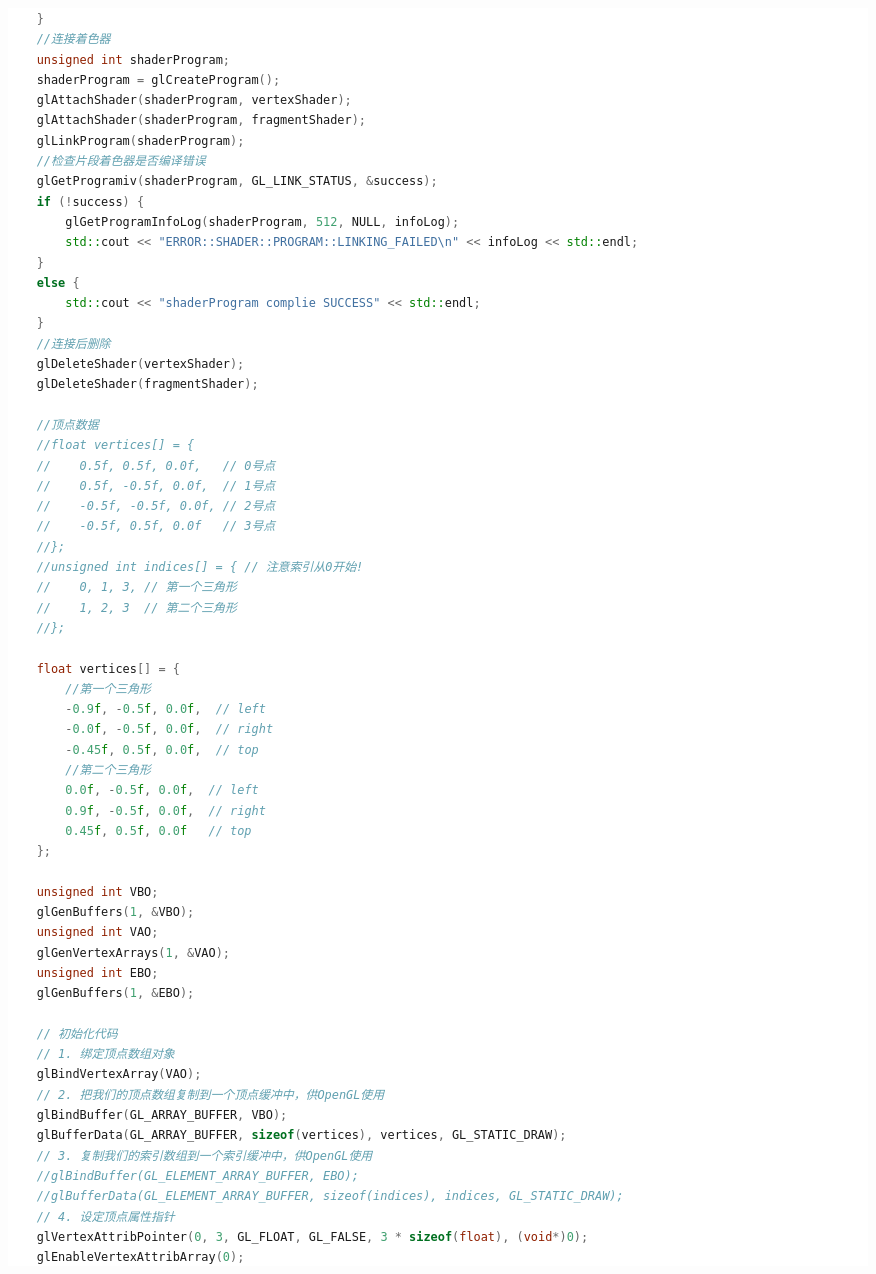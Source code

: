 ```c++
    }
    //连接着色器
    unsigned int shaderProgram;
    shaderProgram = glCreateProgram();
    glAttachShader(shaderProgram, vertexShader);
    glAttachShader(shaderProgram, fragmentShader);
    glLinkProgram(shaderProgram);
    //检查片段着色器是否编译错误
    glGetProgramiv(shaderProgram, GL_LINK_STATUS, &success);
    if (!success) {
        glGetProgramInfoLog(shaderProgram, 512, NULL, infoLog);
        std::cout << "ERROR::SHADER::PROGRAM::LINKING_FAILED\n" << infoLog << std::endl;
    }
    else {
        std::cout << "shaderProgram complie SUCCESS" << std::endl;
    }
    //连接后删除
    glDeleteShader(vertexShader);
    glDeleteShader(fragmentShader);

    //顶点数据
    //float vertices[] = {
    //    0.5f, 0.5f, 0.0f,   // 0号点
    //    0.5f, -0.5f, 0.0f,  // 1号点
    //    -0.5f, -0.5f, 0.0f, // 2号点
    //    -0.5f, 0.5f, 0.0f   // 3号点
    //};
    //unsigned int indices[] = { // 注意索引从0开始!
    //    0, 1, 3, // 第一个三角形
    //    1, 2, 3  // 第二个三角形
    //};

    float vertices[] = {
        //第一个三角形
        -0.9f, -0.5f, 0.0f,  // left 
        -0.0f, -0.5f, 0.0f,  // right
        -0.45f, 0.5f, 0.0f,  // top 
        //第二个三角形
        0.0f, -0.5f, 0.0f,  // left
        0.9f, -0.5f, 0.0f,  // right
        0.45f, 0.5f, 0.0f   // top 
    };

    unsigned int VBO;
    glGenBuffers(1, &VBO);
    unsigned int VAO;
    glGenVertexArrays(1, &VAO);
    unsigned int EBO;
    glGenBuffers(1, &EBO);

    // 初始化代码
    // 1. 绑定顶点数组对象
    glBindVertexArray(VAO);
    // 2. 把我们的顶点数组复制到一个顶点缓冲中，供OpenGL使用
    glBindBuffer(GL_ARRAY_BUFFER, VBO);
    glBufferData(GL_ARRAY_BUFFER, sizeof(vertices), vertices, GL_STATIC_DRAW);
    // 3. 复制我们的索引数组到一个索引缓冲中，供OpenGL使用
    //glBindBuffer(GL_ELEMENT_ARRAY_BUFFER, EBO);
    //glBufferData(GL_ELEMENT_ARRAY_BUFFER, sizeof(indices), indices, GL_STATIC_DRAW);
    // 4. 设定顶点属性指针
    glVertexAttribPointer(0, 3, GL_FLOAT, GL_FALSE, 3 * sizeof(float), (void*)0);
    glEnableVertexAttribArray(0);

```